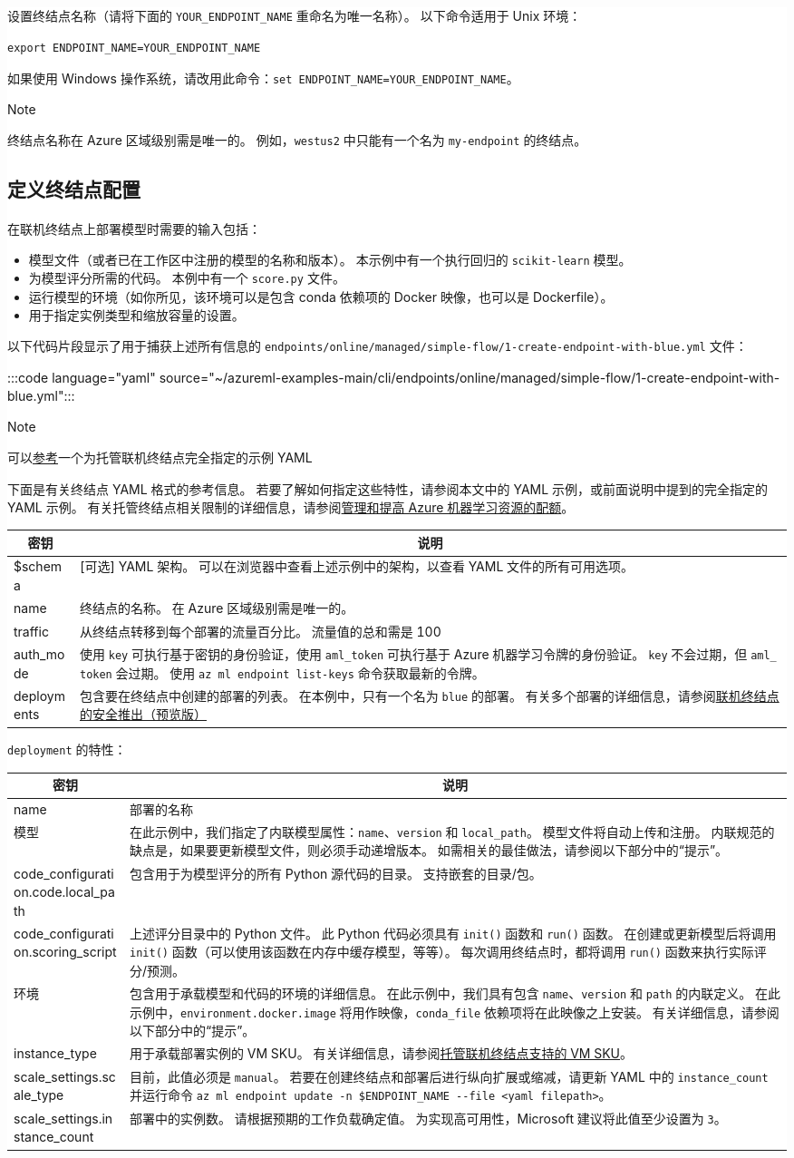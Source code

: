设置终结点名称（请将下面的 `YOUR_ENDPOINT_NAME` 重命名为唯一名称）。 以下命令适用于 Unix 环境：

```azurecli
export ENDPOINT_NAME=YOUR_ENDPOINT_NAME
```

如果使用 Windows 操作系统，请改用此命令：`set ENDPOINT_NAME=YOUR_ENDPOINT_NAME`。

> [!NOTE]
> 终结点名称在 Azure 区域级别需是唯一的。 例如，`westus2` 中只能有一个名为 `my-endpoint` 的终结点。 

## <a name="define-the-endpoint-configuration"></a>定义终结点配置

在联机终结点上部署模型时需要的输入包括：

- 模型文件（或者已在工作区中注册的模型的名称和版本）。 本示例中有一个执行回归的 `scikit-learn` 模型。
- 为模型评分所需的代码。 本例中有一个 `score.py` 文件。
- 运行模型的环境（如你所见，该环境可以是包含 conda 依赖项的 Docker 映像，也可以是 Dockerfile）。
- 用于指定实例类型和缩放容量的设置。

以下代码片段显示了用于捕获上述所有信息的 `endpoints/online/managed/simple-flow/1-create-endpoint-with-blue.yml` 文件： 

:::code language="yaml" source="~/azureml-examples-main/cli/endpoints/online/managed/simple-flow/1-create-endpoint-with-blue.yml":::

> [!Note]
> 可以[参考](https://azuremlschemas.azureedge.net/latest/managedOnlineEndpoint.template.yaml)一个为托管联机终结点完全指定的示例 YAML

下面是有关终结点 YAML 格式的参考信息。 若要了解如何指定这些特性，请参阅本文中的 YAML 示例，或前面说明中提到的完全指定的 YAML 示例。 有关托管终结点相关限制的详细信息，请参阅[管理和提高 Azure 机器学习资源的配额](how-to-manage-quotas.md)。

| 密钥 | 说明 |
| --- | --- |
| $schema    | [可选] YAML 架构。 可以在浏览器中查看上述示例中的架构，以查看 YAML 文件的所有可用选项。|
| name       | 终结点的名称。 在 Azure 区域级别需是唯一的。|
| traffic | 从终结点转移到每个部署的流量百分比。 流量值的总和需是 100 |
| auth_mode | 使用 `key` 可执行基于密钥的身份验证，使用 `aml_token` 可执行基于 Azure 机器学习令牌的身份验证。 `key` 不会过期，但 `aml_token` 会过期。 使用 `az ml endpoint list-keys` 命令获取最新的令牌。 |
| deployments | 包含要在终结点中创建的部署的列表。 在本例中，只有一个名为 `blue` 的部署。 有关多个部署的详细信息，请参阅[联机终结点的安全推出（预览版）](how-to-safely-rollout-managed-endpoints.md)|

`deployment` 的特性：

| 密钥 | 说明 |
| --- | --- |
| name  | 部署的名称 |
| 模型 | 在此示例中，我们指定了内联模型属性：`name`、`version` 和 `local_path`。 模型文件将自动上传和注册。 内联规范的缺点是，如果要更新模型文件，则必须手动递增版本。 如需相关的最佳做法，请参阅以下部分中的“提示”。 |
| code_configuration.code.local_path | 包含用于为模型评分的所有 Python 源代码的目录。 支持嵌套的目录/包。 |
| code_configuration.scoring_script | 上述评分目录中的 Python 文件。 此 Python 代码必须具有 `init()` 函数和 `run()` 函数。 在创建或更新模型后将调用 `init()` 函数（可以使用该函数在内存中缓存模型，等等）。 每次调用终结点时，都将调用 `run()` 函数来执行实际评分/预测。 |
| 环境 | 包含用于承载模型和代码的环境的详细信息。 在此示例中，我们具有包含 `name`、`version` 和 `path` 的内联定义。 在此示例中，`environment.docker.image` 将用作映像，`conda_file` 依赖项将在此映像之上安装。 有关详细信息，请参阅以下部分中的“提示”。 |
| instance_type | 用于承载部署实例的 VM SKU。 有关详细信息，请参阅[托管联机终结点支持的 VM SKU](reference-managed-online-endpoints-vm-sku-list.md)。 |
| scale_settings.scale_type | 目前，此值必须是 `manual`。 若要在创建终结点和部署后进行纵向扩展或缩减，请更新 YAML 中的 `instance_count` 并运行命令 `az ml endpoint update -n $ENDPOINT_NAME --file <yaml filepath>`。|
| scale_settings.instance_count | 部署中的实例数。 请根据预期的工作负载确定值。 为实现高可用性，Microsoft 建议将此值至少设置为 `3`。 |
